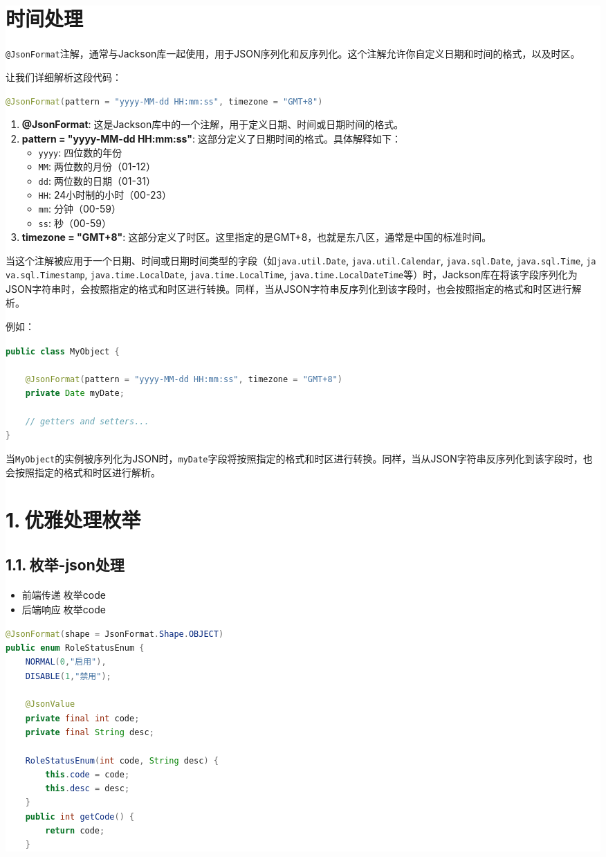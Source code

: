 # 时间处理

`@JsonFormat`注解，通常与Jackson库一起使用，用于JSON序列化和反序列化。这个注解允许你自定义日期和时间的格式，以及时区。

让我们详细解析这段代码：

```java
@JsonFormat(pattern = "yyyy-MM-dd HH:mm:ss", timezone = "GMT+8")
```

1. **@JsonFormat**: 这是Jackson库中的一个注解，用于定义日期、时间或日期时间的格式。
2. **pattern = "yyyy-MM-dd HH:mm:ss"**: 这部分定义了日期时间的格式。具体解释如下：
    - `yyyy`: 四位数的年份
    - `MM`: 两位数的月份（01-12）
    - `dd`: 两位数的日期（01-31）
    - `HH`: 24小时制的小时（00-23）
    - `mm`: 分钟（00-59）
    - `ss`: 秒（00-59）
3. **timezone = "GMT+8"**: 这部分定义了时区。这里指定的是GMT+8，也就是东八区，通常是中国的标准时间。

当这个注解被应用于一个日期、时间或日期时间类型的字段（如`java.util.Date`, `java.util.Calendar`, `java.sql.Date`, `java.sql.Time`, `java.sql.Timestamp`, `java.time.LocalDate`, `java.time.LocalTime`, `java.time.LocalDateTime`等）时，Jackson库在将该字段序列化为JSON字符串时，会按照指定的格式和时区进行转换。同样，当从JSON字符串反序列化到该字段时，也会按照指定的格式和时区进行解析。

例如：

```java
public class MyObject {

    @JsonFormat(pattern = "yyyy-MM-dd HH:mm:ss", timezone = "GMT+8")
    private Date myDate;

    // getters and setters...
}
```

当`MyObject`的实例被序列化为JSON时，`myDate`字段将按照指定的格式和时区进行转换。同样，当从JSON字符串反序列化到该字段时，也会按照指定的格式和时区进行解析。





# 1. 优雅处理枚举

## 1.1. 枚举-json处理

- 前端传递 枚举code
- 后端响应 枚举code

```java
@JsonFormat(shape = JsonFormat.Shape.OBJECT)
public enum RoleStatusEnum {
    NORMAL(0,"启用"),
    DISABLE(1,"禁用");

    @JsonValue
    private final int code;
    private final String desc;

    RoleStatusEnum(int code, String desc) {
        this.code = code;
        this.desc = desc;
    }
    public int getCode() {
        return code;
    }

```
